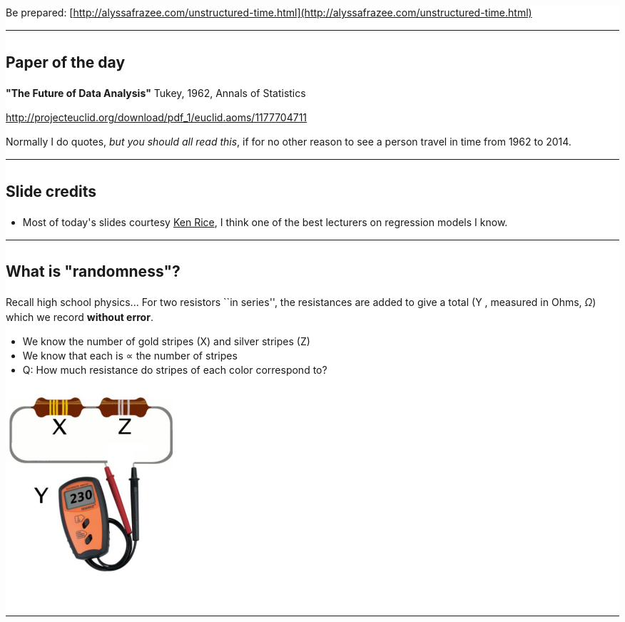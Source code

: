 Be prepared: [http://alyssafrazee.com/unstructured-time.html](http://alyssafrazee.com/unstructured-time.html)


---

## Paper of the day

__"The Future of Data Analysis"__ Tukey, 1962, Annals of Statistics

http://projecteuclid.org/download/pdf_1/euclid.aoms/1177704711

Normally I do quotes, _but you should all read this_, if for no other reason to see a person travel in time from 1962 to 2014. 


---

## Slide credits

* Most of today's slides courtesy [Ken Rice](http://faculty.washington.edu/kenrice/), I think one of the best lecturers on regression models I know. 


---

## What is "randomness"?

Recall high school physics... 
For two resistors ``in series'', the 
resistances are added to give a 
total (Y , measured in Ohms, $\Omega$) which we record __without error__. 

* We know the number of gold stripes (X) and silver stripes (Z)
* We know that each is $\propto$ the number of stripes
* Q: How much resistance do stripes of each color correspond to?

<img class="center" src=../../assets/img/ohm.png height=300>

---